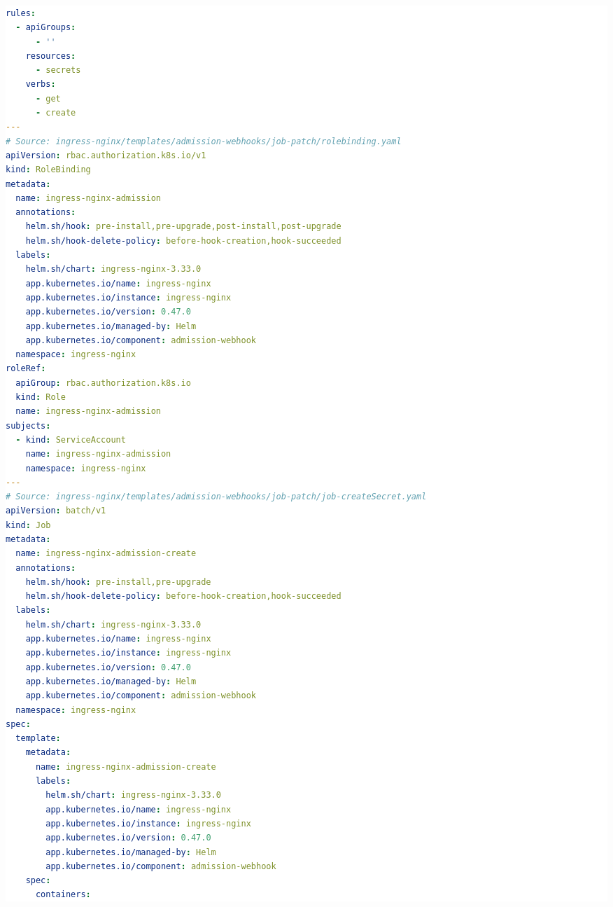   ```yaml
  rules:
    - apiGroups:
        - ''
      resources:
        - secrets
      verbs:
        - get
        - create
  ---
  # Source: ingress-nginx/templates/admission-webhooks/job-patch/rolebinding.yaml
  apiVersion: rbac.authorization.k8s.io/v1
  kind: RoleBinding
  metadata:
    name: ingress-nginx-admission
    annotations:
      helm.sh/hook: pre-install,pre-upgrade,post-install,post-upgrade
      helm.sh/hook-delete-policy: before-hook-creation,hook-succeeded
    labels:
      helm.sh/chart: ingress-nginx-3.33.0
      app.kubernetes.io/name: ingress-nginx
      app.kubernetes.io/instance: ingress-nginx
      app.kubernetes.io/version: 0.47.0
      app.kubernetes.io/managed-by: Helm
      app.kubernetes.io/component: admission-webhook
    namespace: ingress-nginx
  roleRef:
    apiGroup: rbac.authorization.k8s.io
    kind: Role
    name: ingress-nginx-admission
  subjects:
    - kind: ServiceAccount
      name: ingress-nginx-admission
      namespace: ingress-nginx
  ---
  # Source: ingress-nginx/templates/admission-webhooks/job-patch/job-createSecret.yaml
  apiVersion: batch/v1
  kind: Job
  metadata:
    name: ingress-nginx-admission-create
    annotations:
      helm.sh/hook: pre-install,pre-upgrade
      helm.sh/hook-delete-policy: before-hook-creation,hook-succeeded
    labels:
      helm.sh/chart: ingress-nginx-3.33.0
      app.kubernetes.io/name: ingress-nginx
      app.kubernetes.io/instance: ingress-nginx
      app.kubernetes.io/version: 0.47.0
      app.kubernetes.io/managed-by: Helm
      app.kubernetes.io/component: admission-webhook
    namespace: ingress-nginx
  spec:
    template:
      metadata:
        name: ingress-nginx-admission-create
        labels:
          helm.sh/chart: ingress-nginx-3.33.0
          app.kubernetes.io/name: ingress-nginx
          app.kubernetes.io/instance: ingress-nginx
          app.kubernetes.io/version: 0.47.0
          app.kubernetes.io/managed-by: Helm
          app.kubernetes.io/component: admission-webhook
      spec:
        containers:
  ```